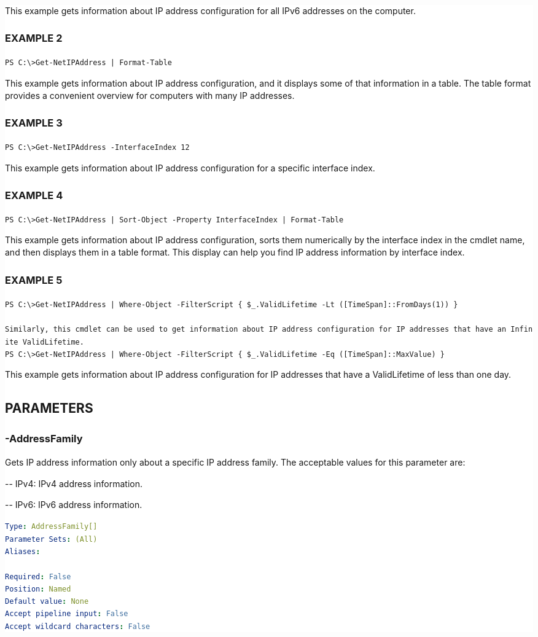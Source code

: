 This example gets information about IP address configuration for all IPv6 addresses on the computer.

### EXAMPLE 2
```
PS C:\>Get-NetIPAddress | Format-Table
```

This example gets information about IP address configuration, and it displays some of that information in a table.
The table format provides a convenient overview for computers with many IP addresses.

### EXAMPLE 3
```
PS C:\>Get-NetIPAddress -InterfaceIndex 12
```

This example gets information about IP address configuration for a specific interface index.

### EXAMPLE 4
```
PS C:\>Get-NetIPAddress | Sort-Object -Property InterfaceIndex | Format-Table
```

This example gets information about IP address configuration, sorts them numerically by the interface index in the cmdlet name, and then displays them in a table format.
This display can help you find IP address information by interface index.

### EXAMPLE 5
```
PS C:\>Get-NetIPAddress | Where-Object -FilterScript { $_.ValidLifetime -Lt ([TimeSpan]::FromDays(1)) }

Similarly, this cmdlet can be used to get information about IP address configuration for IP addresses that have an Infinite ValidLifetime.
PS C:\>Get-NetIPAddress | Where-Object -FilterScript { $_.ValidLifetime -Eq ([TimeSpan]::MaxValue) }
```

This example gets information about IP address configuration for IP addresses that have a ValidLifetime of less than one day.

## PARAMETERS

### -AddressFamily
Gets IP address information only about a specific IP address family.
The acceptable values for this parameter are:

 -- IPv4: IPv4 address information. 

 -- IPv6: IPv6 address information.

```yaml
Type: AddressFamily[]
Parameter Sets: (All)
Aliases: 

Required: False
Position: Named
Default value: None
Accept pipeline input: False
Accept wildcard characters: False
```
